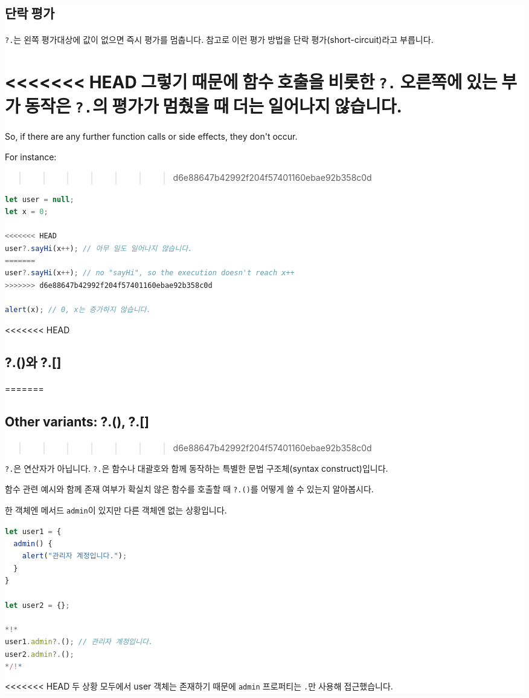 ## 단락 평가

`?.`는 왼쪽 평가대상에 값이 없으면 즉시 평가를 멈춥니다. 참고로 이런 평가 방법을 단락 평가(short-circuit)라고 부릅니다.

<<<<<<< HEAD
그렇기 때문에 함수 호출을 비롯한 `?.` 오른쪽에 있는 부가 동작은 `?.`의 평가가 멈췄을 때 더는 일어나지 않습니다.
=======
So, if there are any further function calls or side effects, they don't occur.

For instance:
>>>>>>> d6e88647b42992f204f57401160ebae92b358c0d

```js run
let user = null;
let x = 0;

<<<<<<< HEAD
user?.sayHi(x++); // 아무 일도 일어나지 않습니다.
=======
user?.sayHi(x++); // no "sayHi", so the execution doesn't reach x++
>>>>>>> d6e88647b42992f204f57401160ebae92b358c0d

alert(x); // 0, x는 증가하지 않습니다.
```

<<<<<<< HEAD
## ?.()와 ?.[]
=======
## Other variants: ?.(), ?.[]
>>>>>>> d6e88647b42992f204f57401160ebae92b358c0d

`?.`은 연산자가 아닙니다. `?.`은 함수나 대괄호와 함께 동작하는 특별한 문법 구조체(syntax construct)입니다.

함수 관련 예시와 함께 존재 여부가 확실치 않은 함수를 호출할 때  `?.()`를 어떻게 쓸 수 있는지 알아봅시다.

한 객체엔 메서드 `admin`이 있지만 다른 객체엔 없는 상황입니다.

```js run
let user1 = {
  admin() {
    alert("관리자 계정입니다.");
  }
}

let user2 = {};

*!*
user1.admin?.(); // 관리자 계정입니다.
user2.admin?.();
*/!*
```

<<<<<<< HEAD
두 상황 모두에서 user 객체는 존재하기 때문에 `admin` 프로퍼티는 `.`만 사용해 접근했습니다.
